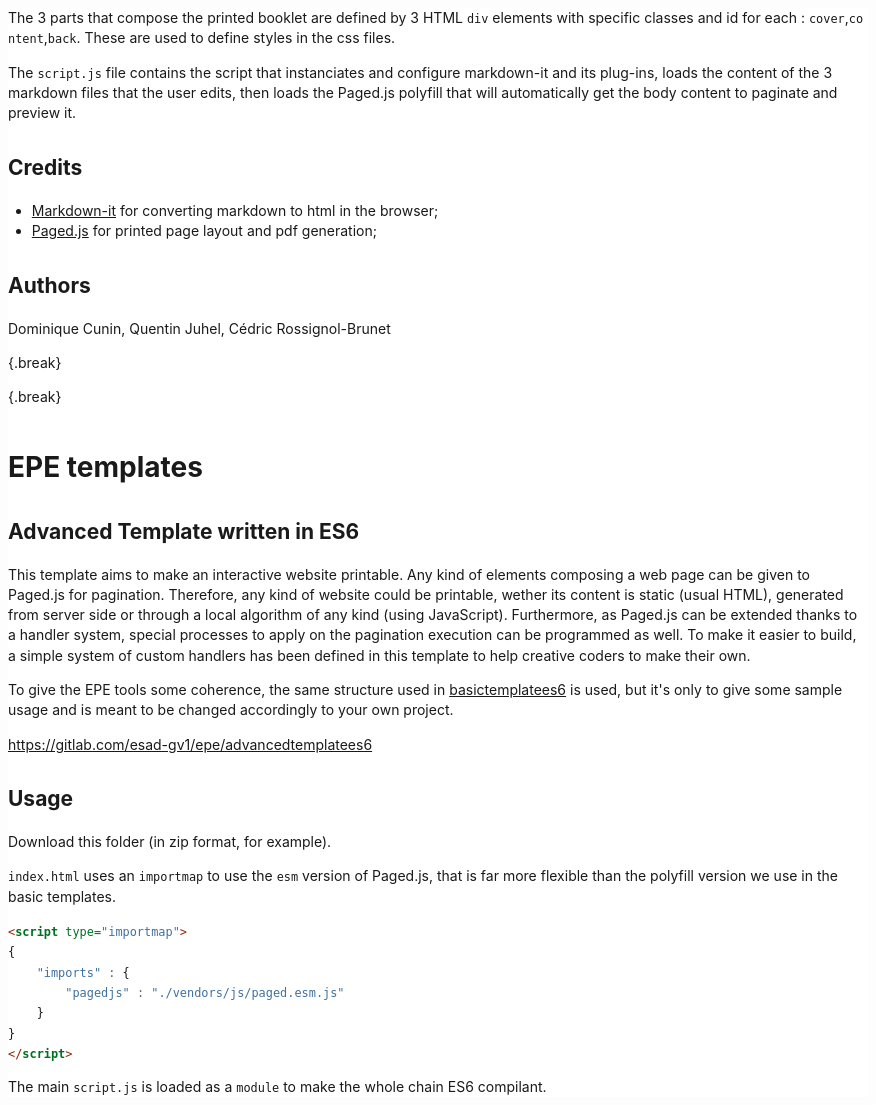 The 3 parts that compose the printed booklet are defined by 3 HTML `div` elements with specific classes and id for each : `cover`,`content`,`back`. These are used to define styles in the css files.

The `script.js` file contains the script that instanciates and configure markdown-it and its plug-ins, loads the content of the 3 markdown files that the user edits, then loads the Paged.js polyfill that will automatically get the body content to paginate and preview it.

## Credits

- [Markdown-it](https://www.npmjs.com/package/markdown-it) for converting markdown to html in the browser;
- [Paged.js](https://pagedjs.org) for printed page layout and pdf generation;

## Authors
Dominique Cunin, Quentin Juhel, Cédric Rossignol-Brunet

{.break}

{.break}

# EPE templates

## Advanced Template written in ES6

This template aims to make an interactive website printable. Any kind of elements composing a web page can be given to Paged.js for pagination. Therefore, any kind of website could be printable, wether its content is static (usual HTML), generated from server side or through a local algorithm of any kind (using JavaScript).
Furthermore, as Paged.js can be extended thanks to a handler system, special processes to apply on the pagination execution can be programmed as well. To make it easier to build, a simple system of custom handlers has been defined in this template to help creative coders to make their own.

To give the EPE tools some coherence, the same structure used in [basictemplatees6](https://gitlab.com/esad-gv1/epe/basictemplatees6) is used, but it's only to give some sample usage and is meant to be changed accordingly to your own project.

[https\://gitlab.com/esad-gv1/epe/advancedtemplatees6](https://gitlab.com/esad-gv1/epe/advancedtemplatees6)

## Usage

Download this folder (in zip format, for example).

`index.html` uses an `importmap` to use the `esm` version of Paged.js, that is far more flexible than the polyfill version we use in the basic templates.

```html
<script type="importmap">
{
    "imports" : {
        "pagedjs" : "./vendors/js/paged.esm.js"
    }
}
</script>
```
The main `script.js` is loaded as a `module` to make the whole chain ES6 compilant.
